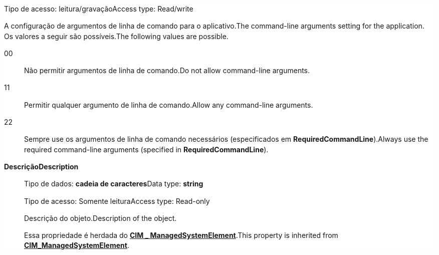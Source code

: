 <span data-ttu-id="c8001-127">Tipo de acesso: leitura/gravação</span><span class="sxs-lookup"><span data-stu-id="c8001-127">Access type: Read/write</span></span>
</dt> </dl>

<span data-ttu-id="c8001-128">A configuração de argumentos de linha de comando para o aplicativo.</span><span class="sxs-lookup"><span data-stu-id="c8001-128">The command-line arguments setting for the application.</span></span> <span data-ttu-id="c8001-129">Os valores a seguir são possíveis.</span><span class="sxs-lookup"><span data-stu-id="c8001-129">The following values are possible.</span></span>

<dt>

<span data-ttu-id="c8001-130">0</span><span class="sxs-lookup"><span data-stu-id="c8001-130">0</span></span>
</dt> <dd>

<span data-ttu-id="c8001-131">Não permitir argumentos de linha de comando.</span><span class="sxs-lookup"><span data-stu-id="c8001-131">Do not allow command-line arguments.</span></span>

</dd> <dt>

<span data-ttu-id="c8001-132">1</span><span class="sxs-lookup"><span data-stu-id="c8001-132">1</span></span>
</dt> <dd>

<span data-ttu-id="c8001-133">Permitir qualquer argumento de linha de comando.</span><span class="sxs-lookup"><span data-stu-id="c8001-133">Allow any command-line arguments.</span></span>

</dd> <dt>

<span data-ttu-id="c8001-134">2</span><span class="sxs-lookup"><span data-stu-id="c8001-134">2</span></span>
</dt> <dd>

<span data-ttu-id="c8001-135">Sempre use os argumentos de linha de comando necessários (especificados em **RequiredCommandLine**).</span><span class="sxs-lookup"><span data-stu-id="c8001-135">Always use the required command-line arguments (specified in **RequiredCommandLine**).</span></span>

</dd> </dl>

</dd> <dt>

<span data-ttu-id="c8001-136">**Descrição**</span><span class="sxs-lookup"><span data-stu-id="c8001-136">**Description**</span></span>
</dt> <dd> <dl> <dt>

<span data-ttu-id="c8001-137">Tipo de dados: **cadeia de caracteres**</span><span class="sxs-lookup"><span data-stu-id="c8001-137">Data type: **string**</span></span>
</dt> <dt>

<span data-ttu-id="c8001-138">Tipo de acesso: Somente leitura</span><span class="sxs-lookup"><span data-stu-id="c8001-138">Access type: Read-only</span></span>
</dt> </dl>

<span data-ttu-id="c8001-139">Descrição do objeto.</span><span class="sxs-lookup"><span data-stu-id="c8001-139">Description of the object.</span></span>

<span data-ttu-id="c8001-140">Essa propriedade é herdada do [**CIM \_ ManagedSystemElement**](cim-managedsystemelement.md).</span><span class="sxs-lookup"><span data-stu-id="c8001-140">This property is inherited from [**CIM\_ManagedSystemElement**](cim-managedsystemelement.md).</span></span>
